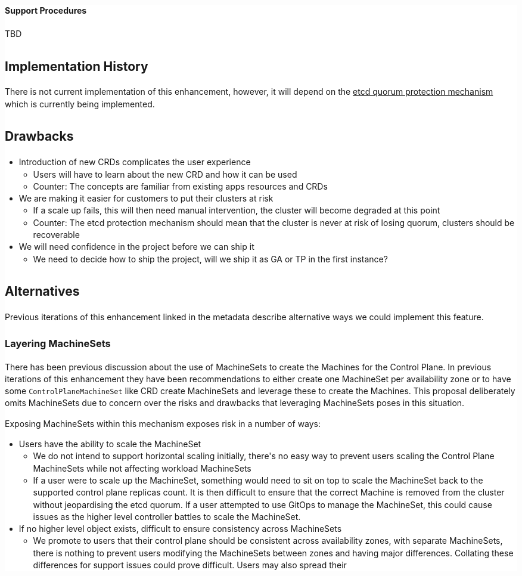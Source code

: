 #### Support Procedures

TBD

## Implementation History

There is not current implementation of this enhancement, however, it will depend on the
[etcd quorum protection mechanism](https://github.com/openshift/enhancements/blob/master/enhancements/etcd/protecting-etcd-quorum-during-control-plane-scaling.md) which is currently being
implemented.

## Drawbacks

- Introduction of new CRDs complicates the user experience
  - Users will have to learn about the new CRD and how it can be used
  - Counter: The concepts are familiar from existing apps resources and CRDs
- We are making it easier for customers to put their clusters at risk
  - If a scale up fails, this will then need manual intervention, the cluster will become degraded at this point
  - Counter: The etcd protection mechanism should mean that the cluster is never at risk of losing quorum, clusters
    should be recoverable
- We will need confidence in the project before we can ship it
  - We need to decide how to ship the project, will we ship it as GA or TP in the first instance?

## Alternatives

Previous iterations of this enhancement linked in the metadata describe alternative ways we could implement this
feature.

### Layering MachineSets

There has been previous discussion about the use of MachineSets to create the Machines for the Control Plane.
In previous iterations of this enhancement they have been recommendations to either create one MachineSet per
availability zone or to have some `ControlPlaneMachineSet` like CRD create MachineSets and leverage these to create the
Machines.
This proposal deliberately omits MachineSets due to concern over the risks and drawbacks that leveraging MachineSets
poses in this situation.

Exposing MachineSets within this mechanism exposes risk in a number of ways:

- Users have the ability to scale the MachineSet
  - We do not intend to support horizontal scaling initially, there's no easy way to prevent users scaling the
    Control Plane MachineSets while not affecting workload MachineSets
  - If a user were to scale up the MachineSet, something would need to sit on top to scale the MachineSet back to the
    supported control plane replicas count. It is then difficult to ensure that the correct Machine is removed from
    the cluster without jeopardising the etcd quorum. If a user attempted to use GitOps to manage the MachineSet,
    this could cause issues as the higher level controller battles to scale the MachineSet.
- If no higher level object exists, difficult to ensure consistency across MachineSets
  - We promote to users that their control plane should be consistent across availability zones, with separate
    MachineSets, there is nothing to prevent users modifying the MachineSets between zones and having major
    differences. Collating these differences for support issues could prove difficult. Users may also spread their